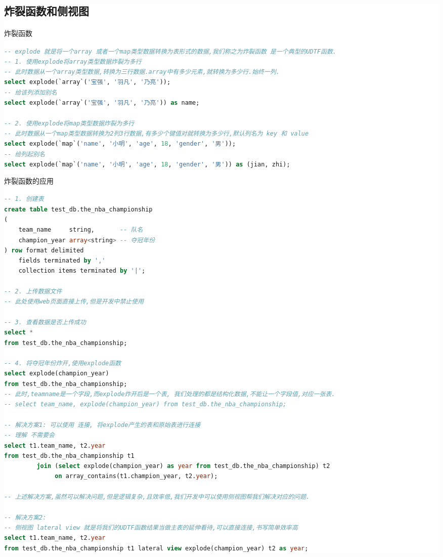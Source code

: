 ## 炸裂函数和侧视图

炸裂函数

```sql
-- explode 就是将一个array 或者一个map类型数据转换为表形式的数据,我们称之为炸裂函数 是一个典型的UDTF函数.
-- 1. 使用explode将array类型数据炸裂为多行
-- 此时数据从一个array类型数据,转换为三行数据.array中有多少元素,就转换为多少行.始终一列.
select explode(`array`('宝强', '羽凡', '乃亮'));
-- 给该列添加别名
select explode(`array`('宝强', '羽凡', '乃亮')) as name;

-- 2. 使用explode将map类型数据炸裂为多行
-- 此时数据从一个map类型数据转换为2列3行数据,有多少个键值对就转换为多少行,默认列名为 key 和 value
select explode(`map`('name', '小明', 'age', 18, 'gender', '男'));
-- 给列起别名
select explode(`map`('name', '小明', 'age', 18, 'gender', '男')) as (jian, zhi);
```

炸裂函数的应用

```sql
-- 1. 创建表
create table test_db.the_nba_championship
(
    team_name     string,       -- 队名
    champion_year array<string> -- 夺冠年份
) row format delimited
    fields terminated by ','
    collection items terminated by '|';

-- 2. 上传数据文件
-- 此处使用web页面直接上传,但是开发中禁止使用

-- 3. 查看数据是否上传成功
select *
from test_db.the_nba_championship;

-- 4. 将夺冠年份炸开,使用explode函数
select explode(champion_year)
from test_db.the_nba_championship;
-- 此时,teamname是一个字段,而explode炸开后是一个表, 我们处理的都是结构化数据,不能让一个字段值,对应一张表.
-- select team_name, explode(champion_year) from test_db.the_nba_championship;

-- 解决方案1: 可以使用 连接, 将explode产生的表和原始表进行连接
-- 理解 不需要会
select t1.team_name, t2.year
from test_db.the_nba_championship t1
         join (select explode(champion_year) as year from test_db.the_nba_championship) t2
              on array_contains(t1.champion_year, t2.year);

-- 上述解决方案,虽然可以解决问题,但是逻辑复杂,且效率低,我们开发中可以使用侧视图帮我们解决对应的问题.

-- 解决方案2: 
-- 侧视图 lateral view 就是将我们的UDTF函数结果当做主表的延伸看待,可以直接连接,书写简单效率高
select t1.team_name, t2.year
from test_db.the_nba_championship t1 lateral view explode(champion_year) t2 as year;
```
